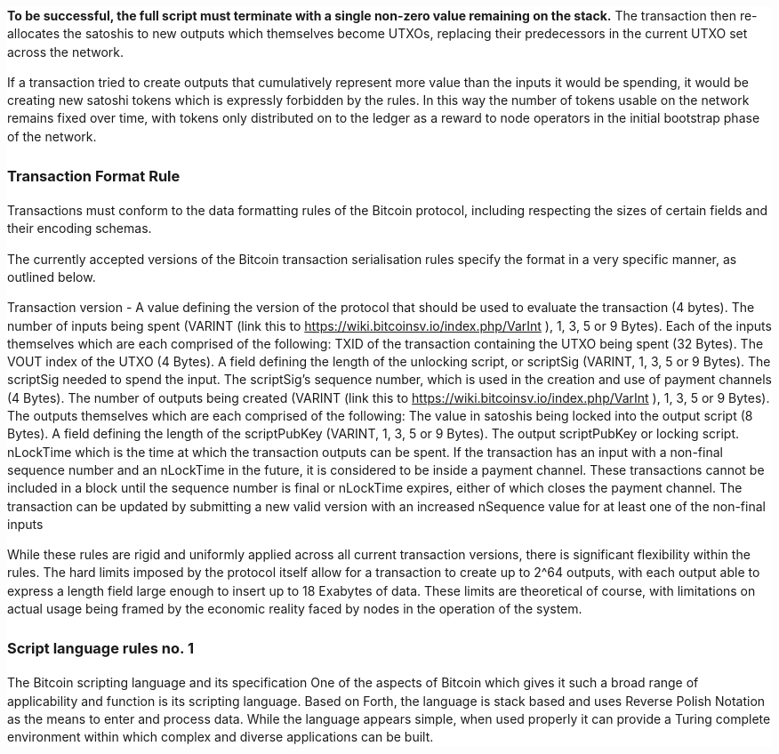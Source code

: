**To be successful, the full script must terminate with a single non-zero value remaining on the stack.** The transaction then re-allocates the satoshis to new outputs which themselves become UTXOs, replacing their predecessors in the current UTXO set across the network.

If a transaction tried to create outputs that cumulatively represent more value than the inputs it would be spending, it would be creating new satoshi tokens which is expressly forbidden by the rules. In this way the number of tokens usable on the network remains fixed over time, with tokens only distributed on to the ledger as a reward to node operators in the initial bootstrap phase of the network.



### Transaction Format Rule
Transactions must conform to the data formatting rules of the Bitcoin protocol, including respecting the sizes of certain fields and their encoding schemas.

The currently accepted versions of the Bitcoin transaction serialisation rules specify the format in a very specific manner, as outlined below.

Transaction version - A value defining the version of the protocol that should be used to evaluate the transaction (4 bytes).
The number of inputs being spent (VARINT (link this to https://wiki.bitcoinsv.io/index.php/VarInt ), 1, 3, 5 or 9 Bytes).
Each of the inputs themselves which are each comprised of the following:
TXID of the transaction containing the UTXO being spent (32 Bytes).
The VOUT index of the UTXO (4 Bytes).
A field defining the length of the unlocking script, or scriptSig (VARINT, 1, 3, 5 or 9 Bytes).
The scriptSig needed to spend the input.
The scriptSig’s sequence number, which is used in the creation and use of payment channels (4 Bytes).
The number of outputs being created (VARINT (link this to https://wiki.bitcoinsv.io/index.php/VarInt ), 1, 3, 5 or 9 Bytes).
The outputs themselves which are each comprised of the following:
The value in satoshis being locked into the output script (8 Bytes).
A field defining the length of the scriptPubKey (VARINT, 1, 3, 5 or 9 Bytes).
The output scriptPubKey or locking script.
nLockTime which is the time at which the transaction outputs can be spent. If the transaction has an input with a non-final sequence number and an nLockTime in the future, it is considered to be inside a payment channel. These transactions cannot be included in a block until the sequence number is final or nLockTime expires, either of which closes the payment channel. The transaction can be updated by submitting a new valid version with an increased nSequence value for at least one of the non-final inputs

While these rules are rigid and uniformly applied across all current transaction versions, there is significant flexibility within the rules. The hard limits imposed by the protocol itself allow for a transaction to create up to 2^64 outputs, with each output able to express a length field large enough to insert up to 18 Exabytes of data. These limits are theoretical of course, with limitations on actual usage being framed by the economic reality faced by nodes in the operation of the system.



### Script language rules no. 1
The Bitcoin scripting language and its specification
One of the aspects of Bitcoin which gives it such a broad range of applicability and function is its scripting language. Based on Forth, the language is stack based and uses Reverse Polish Notation as the means to enter and process data. While the language appears simple, when used properly it can provide a Turing complete environment within which complex and diverse applications can be built.
